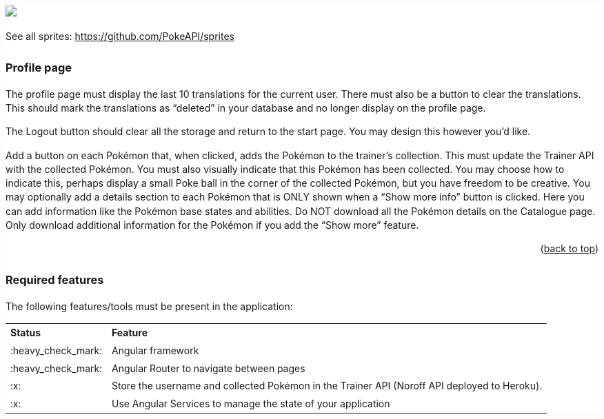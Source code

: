   <img src="https://raw.githubusercontent.com/PokeAPI/sprites/master/sprites/pokemon/1.png">
</a>

See all sprites: <a href="https://github.com/PokeAPI/sprites">https://github.com/PokeAPI/sprites</a><br/>

### Profile page
The profile page must display the last 10 translations for the current user. There must also be a button to clear 
the translations. This should mark the translations as “deleted” in your database and no longer display on the 
profile page.

The Logout button should clear all the storage and return to the start page. You may design this however you’d like.

Add a button on each Pokémon that, when clicked, adds the Pokémon to the trainer’s collection. This must update the 
Trainer API with the collected Pokémon. 
You must also visually indicate that this Pokémon has been collected. You may choose how to indicate this, perhaps 
display a small Poke ball in the corner of the collected Pokémon, but you have freedom to be creative.
You may optionally add a details section to each Pokémon that is ONLY shown when a “Show more info” button is 
clicked. Here you can add information like the Pokémon base states and abilities. 
Do NOT download all the Pokémon details on the Catalogue page. Only download additional information for the 
Pokémon if you add the “Show more” feature.

<p align="right">(<a href="#top">back to top</a>)</p>

### Required features
The following features/tools must be present in the application:

<table>
  <tr align="left">
    <th>Status</th>
    <th>Feature</th>
  </tr>
  <tr align="left">
    <td>:heavy_check_mark:</td>
    <td>Angular framework</td>
  </tr>
  <tr align="left">
    <td>:heavy_check_mark:</td>
    <td>Angular Router to navigate between pages</td>
  </tr>
  <tr align="left">
    <td>:x:</td>
    <td>Store the username and collected Pokémon in the Trainer API (Noroff API deployed to Heroku).</td>
  </tr>
  <tr align="left">
    <td>:x:</td>
    <td>Use Angular Services to manage the state of your application</td>
  </tr>
</table>
